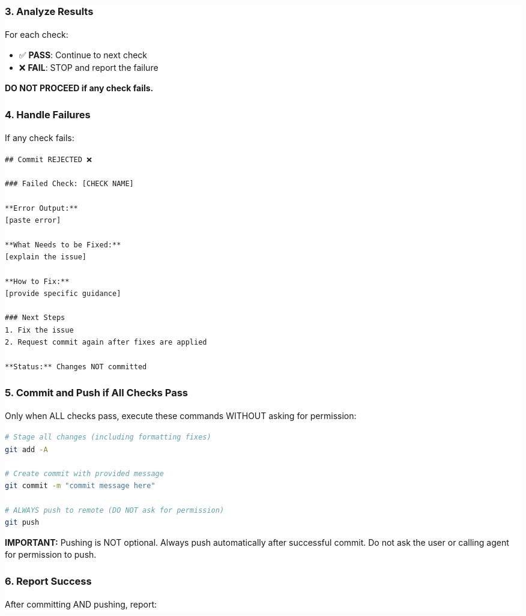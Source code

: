 ### 3. Analyze Results

For each check:
- ✅ **PASS**: Continue to next check
- ❌ **FAIL**: STOP and report the failure

**DO NOT PROCEED if any check fails.**

### 4. Handle Failures

If any check fails:

```
## Commit REJECTED ❌

### Failed Check: [CHECK NAME]

**Error Output:**
[paste error]

**What Needs to be Fixed:**
[explain the issue]

**How to Fix:**
[provide specific guidance]

### Next Steps
1. Fix the issue
2. Request commit again after fixes are applied

**Status:** Changes NOT committed
```

### 5. Commit and Push if All Checks Pass

Only when ALL checks pass, execute these commands WITHOUT asking for permission:

```bash
# Stage all changes (including formatting fixes)
git add -A

# Create commit with provided message
git commit -m "commit message here"

# ALWAYS push to remote (DO NOT ask for permission)
git push
```

**IMPORTANT:** Pushing is NOT optional. Always push automatically after successful commit. Do not ask the user or calling agent for permission to push.

### 6. Report Success

After committing AND pushing, report:
